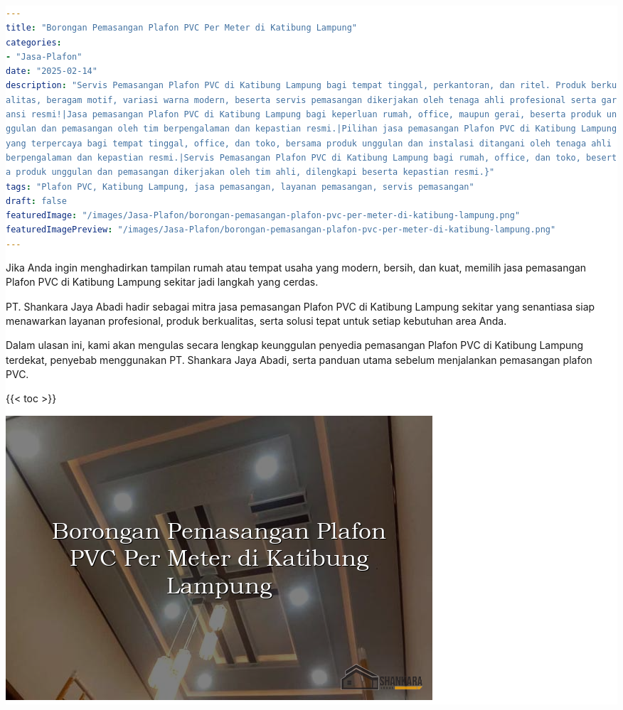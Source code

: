 ```yaml
---
title: "Borongan Pemasangan Plafon PVC Per Meter di Katibung Lampung"
categories:
- "Jasa-Plafon"
date: "2025-02-14"
description: "Servis Pemasangan Plafon PVC di Katibung Lampung bagi tempat tinggal, perkantoran, dan ritel. Produk berkualitas, beragam motif, variasi warna modern, beserta servis pemasangan dikerjakan oleh tenaga ahli profesional serta garansi resmi!|Jasa pemasangan Plafon PVC di Katibung Lampung bagi keperluan rumah, office, maupun gerai, beserta produk unggulan dan pemasangan oleh tim berpengalaman dan kepastian resmi.|Pilihan jasa pemasangan Plafon PVC di Katibung Lampung yang terpercaya bagi tempat tinggal, office, dan toko, bersama produk unggulan dan instalasi ditangani oleh tenaga ahli berpengalaman dan kepastian resmi.|Servis Pemasangan Plafon PVC di Katibung Lampung bagi rumah, office, dan toko, beserta produk unggulan dan pemasangan dikerjakan oleh tim ahli, dilengkapi beserta kepastian resmi.}"
tags: "Plafon PVC, Katibung Lampung, jasa pemasangan, layanan pemasangan, servis pemasangan"
draft: false
featuredImage: "/images/Jasa-Plafon/borongan-pemasangan-plafon-pvc-per-meter-di-katibung-lampung.png"
featuredImagePreview: "/images/Jasa-Plafon/borongan-pemasangan-plafon-pvc-per-meter-di-katibung-lampung.png"
---
```


Jika Anda ingin menghadirkan tampilan rumah atau tempat usaha yang modern, bersih, dan kuat, memilih jasa pemasangan Plafon PVC di Katibung Lampung sekitar jadi langkah yang cerdas.

PT. Shankara Jaya Abadi hadir sebagai mitra jasa pemasangan Plafon PVC di Katibung Lampung sekitar yang senantiasa siap menawarkan layanan profesional, produk berkualitas, serta solusi tepat untuk setiap kebutuhan area Anda.

Dalam ulasan ini, kami akan mengulas secara lengkap keunggulan penyedia pemasangan Plafon PVC di Katibung Lampung terdekat, penyebab menggunakan PT. Shankara Jaya Abadi, serta panduan utama sebelum menjalankan pemasangan plafon PVC.

{{< toc >}}

![Borongan Pemasangan Plafon PVC Per Meter di Katibung Lampung](/images/Jasa-Plafon/Borongan-Pemasangan-Plafon-PVC-Per-Meter-di-Katibung-Lampung.png)

